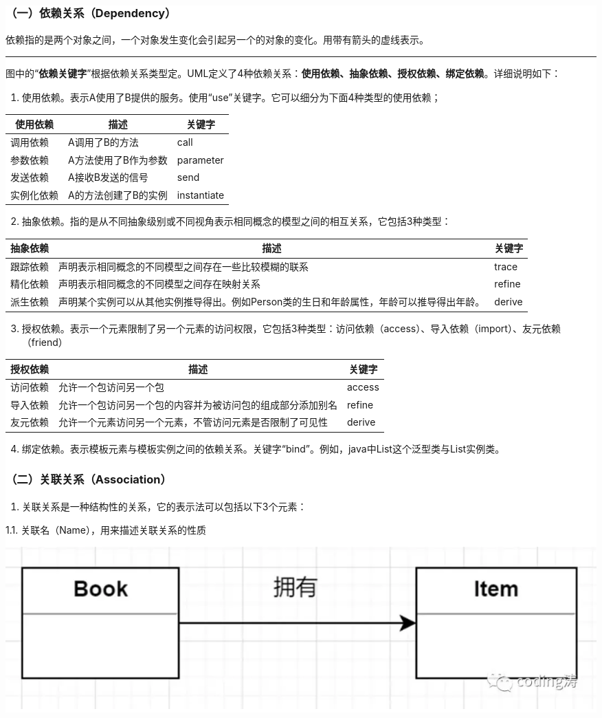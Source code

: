 ### （一）依赖关系（Dependency）

依赖指的是两个对象之间，一个对象发生变化会引起另一个的对象的变化。用带有箭头的虚线表示。

---

图中的“**依赖关键字**”根据依赖关系类型定。UML定义了4种依赖关系：**使用依赖、抽象依赖、授权依赖、绑定依赖**。详细说明如下：

1. 使用依赖。表示A使用了B提供的服务。使用“use”关键字。它可以细分为下面4种类型的使用依赖；

| 使用依赖   | 描述                 | 关键字      |
| ---------- | -------------------- | ----------- |
| 调用依赖   | A调用了B的方法       | call        |
| 参数依赖   | A方法使用了B作为参数 | parameter   |
| 发送依赖   | A接收B发送的信号     | send        |
| 实例化依赖 | A的方法创建了B的实例 | instantiate |

2. 抽象依赖。指的是从不同抽象级别或不同视角表示相同概念的模型之间的相互关系，它包括3种类型：

| 抽象依赖 | 描述                                                         | 关键字 |
| -------- | ------------------------------------------------------------ | ------ |
| 跟踪依赖 | 声明表示相同概念的不同模型之间存在一些比较模糊的联系         | trace  |
| 精化依赖 | 声明表示相同概念的不同模型之间存在映射关系                   | refine |
| 派生依赖 | 声明某个实例可以从其他实例推导得出。例如Person类的生日和年龄属性，年龄可以推导得出年龄。 | derive |

3. 授权依赖。表示一个元素限制了另一个元素的访问权限，它包括3种类型：访问依赖（access）、导入依赖（import）、友元依赖（friend）

| 授权依赖 | 描述                                                       | 关键字 |
| -------- | ---------------------------------------------------------- | ------ |
| 访问依赖 | 允许一个包访问另一个包                                     | access |
| 导入依赖 | 允许一个包访问另一个包的内容并为被访问包的组成部分添加别名 | refine |
| 友元依赖 | 允许一个元素访问另一个元素，不管访问元素是否限制了可见性   | derive |

4. 绑定依赖。表示模板元素与模板实例之间的依赖关系。关键字“bind”。例如，java中List<T>这个泛型类与List<String>实例类。

### （二）关联关系（Association）

1. 关联关系是一种结构性的关系，它的表示法可以包括以下3个元素：

1.1. 关联名（Name），用来描述关联关系的性质

![](image/association1.webp)
